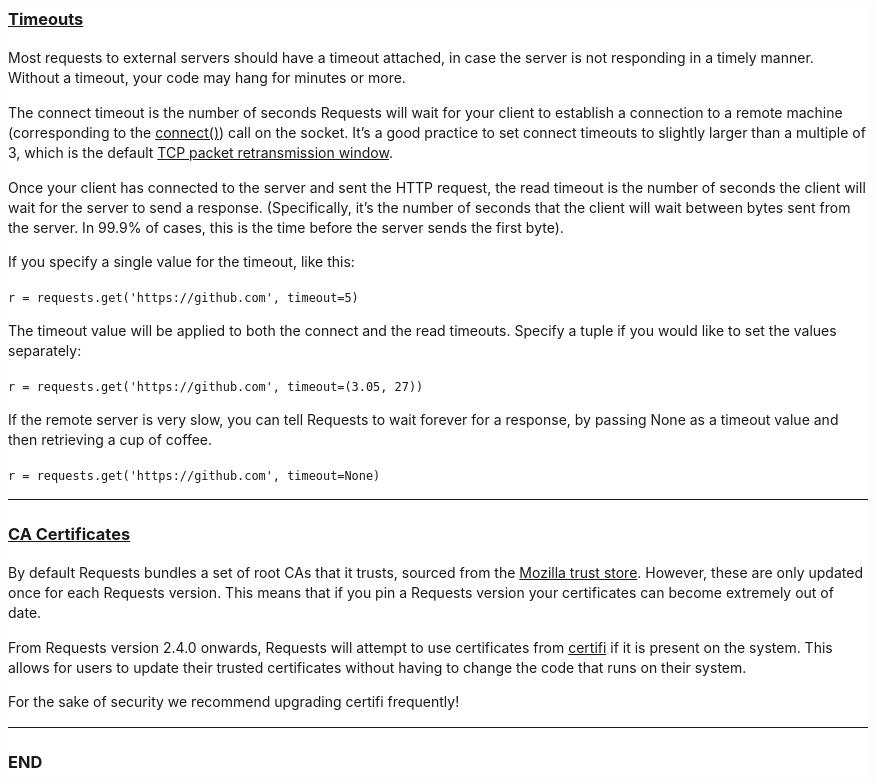 ### [Timeouts](#timeout)

Most requests to external servers should have a timeout attached, in case the server is not responding in a timely manner. Without a timeout, your code may hang for minutes or more.

The connect timeout is the number of seconds Requests will wait for your client to establish a connection to a remote machine (corresponding to the [connect()](http://linux.die.net/man/2/connect)) call on the socket. It’s a good practice to set connect timeouts to slightly larger than a multiple of 3, which is the default [TCP packet retransmission window](http://www.hjp.at/doc/rfc/rfc2988.txt).

Once your client has connected to the server and sent the HTTP request, the read timeout is the number of seconds the client will wait for the server to send a response. (Specifically, it’s the number of seconds that the client will wait between bytes sent from the server. In 99.9% of cases, this is the time before the server sends the first byte).

If you specify a single value for the timeout, like this:

    r = requests.get('https://github.com', timeout=5)

The timeout value will be applied to both the connect and the read timeouts. Specify a tuple if you would like to set the values separately:

    r = requests.get('https://github.com', timeout=(3.05, 27))

If the remote server is very slow, you can tell Requests to wait forever for a response, by passing None as a timeout value and then retrieving a cup of coffee.

    r = requests.get('https://github.com', timeout=None)

---

### [CA Certificates](#certificates)

By default Requests bundles a set of root CAs that it trusts, sourced from the [Mozilla trust store](https://hg.mozilla.org/mozilla-central/raw-file/tip/security/nss/lib/ckfw/builtins/certdata.txt). However, these are only updated once for each Requests version. This means that if you pin a Requests version your certificates can become extremely out of date.

From Requests version 2.4.0 onwards, Requests will attempt to use certificates from [certifi](http://certifi.io/) if it is present on the system. This allows for users to update their trusted certificates without having to change the code that runs on their system.

For the sake of security we recommend upgrading certifi frequently!

---

### END


